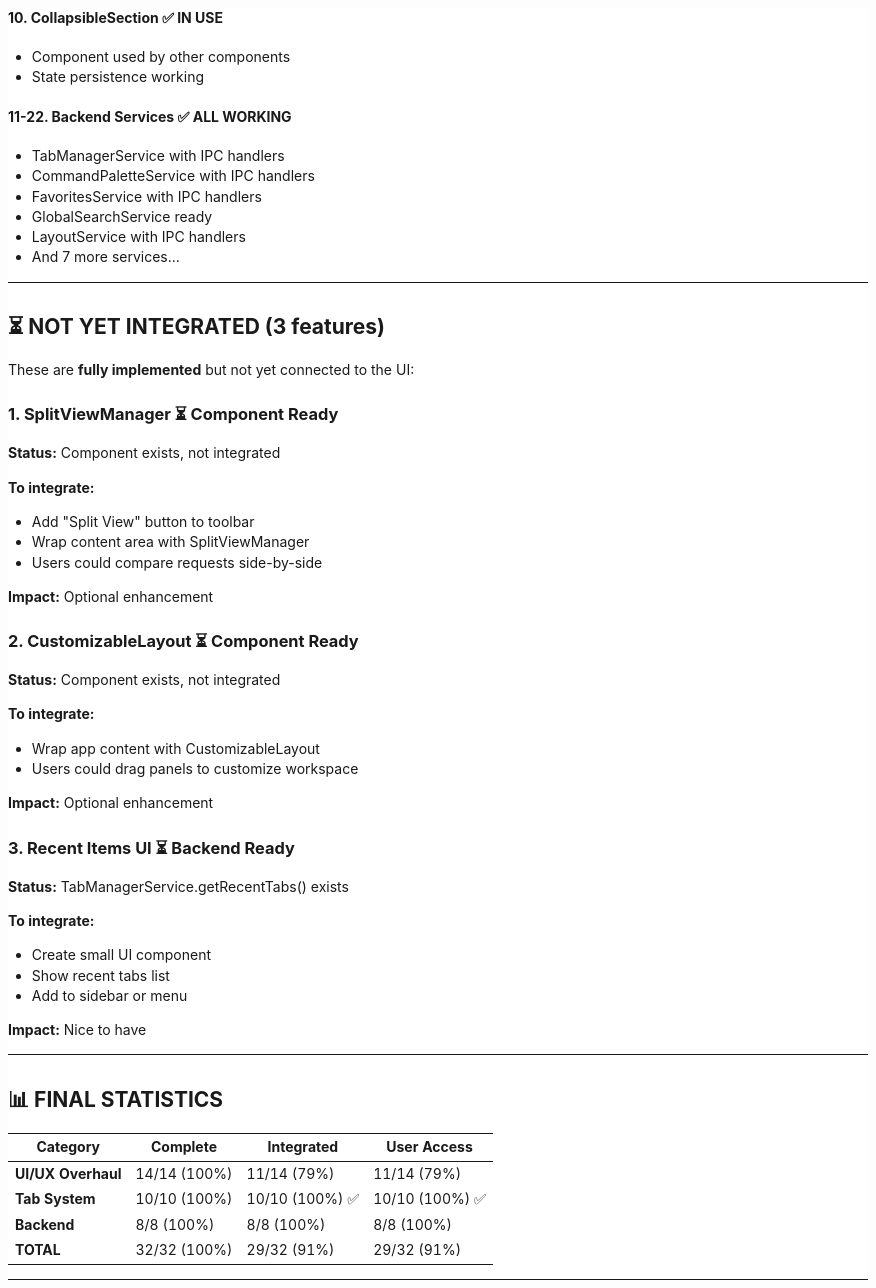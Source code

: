 #### 10. **CollapsibleSection** ✅ IN USE
- Component used by other components
- State persistence working

#### 11-22. **Backend Services** ✅ ALL WORKING
- TabManagerService with IPC handlers
- CommandPaletteService with IPC handlers
- FavoritesService with IPC handlers
- GlobalSearchService ready
- LayoutService with IPC handlers
- And 7 more services...

---

## ⏳ NOT YET INTEGRATED (3 features)

These are **fully implemented** but not yet connected to the UI:

### 1. **SplitViewManager** ⏳ Component Ready
**Status:** Component exists, not integrated

**To integrate:**
- Add "Split View" button to toolbar
- Wrap content area with SplitViewManager
- Users could compare requests side-by-side

**Impact:** Optional enhancement

### 2. **CustomizableLayout** ⏳ Component Ready
**Status:** Component exists, not integrated

**To integrate:**
- Wrap app content with CustomizableLayout
- Users could drag panels to customize workspace

**Impact:** Optional enhancement

### 3. **Recent Items UI** ⏳ Backend Ready
**Status:** TabManagerService.getRecentTabs() exists

**To integrate:**
- Create small UI component
- Show recent tabs list
- Add to sidebar or menu

**Impact:** Nice to have

---

## 📊 FINAL STATISTICS

| Category | Complete | Integrated | User Access |
|----------|----------|------------|-------------|
| **UI/UX Overhaul** | 14/14 (100%) | 11/14 (79%) | 11/14 (79%) |
| **Tab System** | 10/10 (100%) | 10/10 (100%) ✅ | 10/10 (100%) ✅ |
| **Backend** | 8/8 (100%) | 8/8 (100%) | 8/8 (100%) |
| **TOTAL** | 32/32 (100%) | 29/32 (91%) | 29/32 (91%) |

---